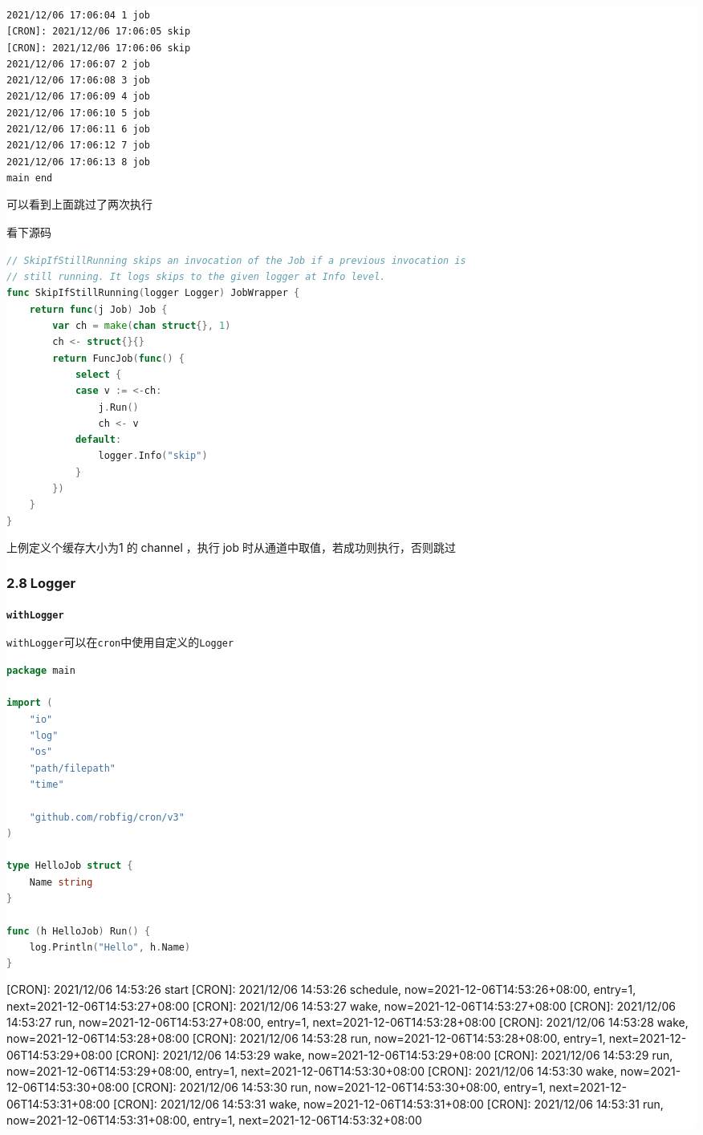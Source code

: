 ```
2021/12/06 17:06:04 1 job 
[CRON]: 2021/12/06 17:06:05 skip
[CRON]: 2021/12/06 17:06:06 skip
2021/12/06 17:06:07 2 job 
2021/12/06 17:06:08 3 job 
2021/12/06 17:06:09 4 job 
2021/12/06 17:06:10 5 job 
2021/12/06 17:06:11 6 job 
2021/12/06 17:06:12 7 job 
2021/12/06 17:06:13 8 job 
main end
```

可以看到上面跳过了两次执行

看下源码

```go
// SkipIfStillRunning skips an invocation of the Job if a previous invocation is
// still running. It logs skips to the given logger at Info level.
func SkipIfStillRunning(logger Logger) JobWrapper {
	return func(j Job) Job {
		var ch = make(chan struct{}, 1)
		ch <- struct{}{}
		return FuncJob(func() {
			select {
			case v := <-ch:
				j.Run()
				ch <- v
			default:
				logger.Info("skip")
			}
		})
	}
}
```

上例定义个缓存大小为1 的 channel ，执行 job 时从通道中取值，若成功则执行，否则跳过

### 2.8 Logger

**`withLogger`**

`withLogger`可以在`cron`中使用自定义的`Logger`

```go
package main

import (
	"io"
	"log"
	"os"
	"path/filepath"
	"time"

	"github.com/robfig/cron/v3"
)

type HelloJob struct {
	Name string
}

func (h HelloJob) Run() {
	log.Println("Hello", h.Name)
}

```

[CRON]: 2021/12/06 14:53:26 start
[CRON]: 2021/12/06 14:53:26 schedule, now=2021-12-06T14:53:26+08:00, entry=1, next=2021-12-06T14:53:27+08:00
[CRON]: 2021/12/06 14:53:27 wake, now=2021-12-06T14:53:27+08:00
[CRON]: 2021/12/06 14:53:27 run, now=2021-12-06T14:53:27+08:00, entry=1, next=2021-12-06T14:53:28+08:00
[CRON]: 2021/12/06 14:53:28 wake, now=2021-12-06T14:53:28+08:00
[CRON]: 2021/12/06 14:53:28 run, now=2021-12-06T14:53:28+08:00, entry=1, next=2021-12-06T14:53:29+08:00
[CRON]: 2021/12/06 14:53:29 wake, now=2021-12-06T14:53:29+08:00
[CRON]: 2021/12/06 14:53:29 run, now=2021-12-06T14:53:29+08:00, entry=1, next=2021-12-06T14:53:30+08:00
[CRON]: 2021/12/06 14:53:30 wake, now=2021-12-06T14:53:30+08:00
[CRON]: 2021/12/06 14:53:30 run, now=2021-12-06T14:53:30+08:00, entry=1, next=2021-12-06T14:53:31+08:00
[CRON]: 2021/12/06 14:53:31 wake, now=2021-12-06T14:53:31+08:00
[CRON]: 2021/12/06 14:53:31 run, now=2021-12-06T14:53:31+08:00, entry=1, next=2021-12-06T14:53:32+08:00